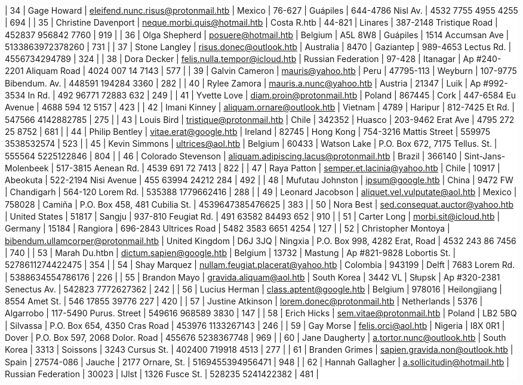 | 34 | Gage Howard         | eleifend.nunc.risus@protonmail.htb       | Mexico             | 76-627      | Guápiles                      | 644-4786 Nisl Av.                 | 4532 7755 4955 4255 | 694  |
| 35 | Christine Davenport | neque.morbi.quis@hotmail.htb             | Costa R.htb        | 44-821      | Linares                       | 387-2148 Tristique Road           | 452837 956842 7760  | 919  |
| 36 | Olga Shepherd       | posuere@hotmail.htb                      | Belgium            | A5L 8W8     | Guápiles                      | 1514 Accumsan Ave                 | 5133863972378260    | 731  |
| 37 | Stone Langley       | risus.donec@outlook.htb                  | Australia          | 8470        | Gaziantep                     | 989-4653 Lectus Rd.               | 4556734294789       | 324  |
| 38 | Dora Decker         | felis.nulla.tempor@icloud.htb            | Russian Federation | 97-428      | Itanagar                      | Ap #240-2201 Aliquam Road         | 4024 007 14 7143    | 577  |
| 39 | Galvin Cameron      | mauris@yahoo.htb                         | Peru               | 47795-113   | Weyburn                       | 107-9775 Bibendum. Av.            | 448591 194284 3360  | 282  |
| 40 | Rylee Zamora        | mauris.a.nunc@yahoo.htb                  | Austria            | 21347       | Luik                          | Ap #992-3534 In Rd.               | 492 96771 72883 632 | 249  |
| 41 | Yvette Love         | diam.proin@protonmail.htb                | Poland             | 867445      | Cork                          | 447-6584 Eu Avenue                | 4688 594 12 5157    | 423  |
| 42 | Imani Kinney        | aliquam.ornare@outlook.htb               | Vietnam            | 4789        | Haripur                       | 812-7425 Et Rd.                   | 547566 4142882785   | 275  |
| 43 | Louis Bird          | tristique@protonmail.htb                 | Chile              | 342352      | Huasco                        | 203-9462 Erat Ave                 | 4795 272 25 8752    | 681  |
| 44 | Philip Bentley      | vitae.erat@google.htb                    | Ireland            | 82745       | Hong Kong                     | 754-3216 Mattis Street            | 559975 3538532574   | 523  |
| 45 | Kevin Simmons       | ultrices@aol.htb                         | Belgium            | 60433       | Watson Lake                   | P.O. Box 672, 7175 Tellus. St.    | 555564 5225122846   | 804  |
| 46 | Colorado Stevenson  | aliquam.adipiscing.lacus@protonmail.htb  | Brazil             | 366140      | Sint-Jans-Molenbeek           | 517-3815 Aenean Rd.               | 4539 691 72 7413    | 822  |
| 47 | Raya Patton         | semper.et.lacinia@yahoo.htb              | Chile              | 10917       | Abeokuta                      | 522-2194 Nisi Avenue              | 455 63994 24212 284 | 492  |
| 48 | Mufutau Johnston    | ipsum@google.htb                         | China              | 9472 FW     | Chandigarh                    | 564-120 Lorem Rd.                 | 535388 1779662416   | 288  |
| 49 | Leonard Jacobson    | aliquet.vel.vulputate@aol.htb            | Mexico             | 758028      | Camiña                        | P.O. Box 458, 481 Cubilia St.     | 4539647385476625    | 383  |
| 50 | Nora Best           | sed.consequat.auctor@yahoo.htb           | United States      | 51817       | Sangju                        | 937-810 Feugiat Rd.               | 491 63582 84493 652 | 910  |
| 51 | Carter Long         | morbi.sit@icloud.htb                     | Germany            | 15184       | Rangiora                      | 696-2843 Ultrices Road            | 5482 3583 6651 4254 | 127  |
| 52 | Christopher Montoya | bibendum.ullamcorper@protonmail.htb      | United Kingdom     | D6J 3JQ     | Ningxia                       | P.O. Box 998, 4282 Erat, Road     | 4532 243 86 7456    | 740  |
| 53 | Marah Du.htbn       | dictum.sapien@google.htb                 | Belgium            | 13732       | Mastung                       | Ap #821-9828 Lobortis St.         | 5278611274422475    | 354  |
| 54 | Shay Marquez        | nullam.feugiat.placerat@yahoo.htb        | Colombia           | 943199      | Delft                         | 7683 Lorem Rd.                    | 5388634554786176    | 226  |
| 55 | Brandon Mayo        | gravida.aliquam@aol.htb                  | South Korea        | 3442 VL     | Słupsk                        | Ap #320-2381 Senectus Av.         | 542823 7772627362   | 242  |
| 56 | Lucius Herman       | class.aptent@google.htb                  | Belgium            | 978016      | Heilongjiang                  | 8554 Amet St.                     | 546 17855 39776 227 | 420  |
| 57 | Justine Atkinson    | lorem.donec@protonmail.htb               | Netherlands        | 5376        | Algarrobo                     | 117-5490 Purus. Street            | 549616 968589 3830  | 147  |
| 58 | Erich Hicks         | sem.vitae@protonmail.htb                 | Poland             | LB2 5BQ     | Silvassa                      | P.O. Box 654, 4350 Cras Road      | 453976 1133267143   | 246  |
| 59 | Gay Morse           | felis.orci@aol.htb                       | Nigeria            | I8X 0R1     | Dover                         | P.O. Box 597, 2068 Dolor. Road    | 455676 5238367748   | 969  |
| 60 | Jane Daugherty      | a.tortor.nunc@outlook.htb                | South Korea        | 3313        | Soissons                      | 3243 Cursus St.                   | 402400 719918 4513  | 277  |
| 61 | Branden Grimes      | sapien.gravida.non@outlook.htb           | Spain              | 27574-086   | Jauche                        | 2177 Ornare, St.                  | 5169455394956471    | 948  |
| 62 | Hannah Gallagher    | a.sollicitudin@hotmail.htb               | Russian Federation | 30023       | IJlst                         | 1326 Fusce St.                    | 528235 5241422382   | 481  |